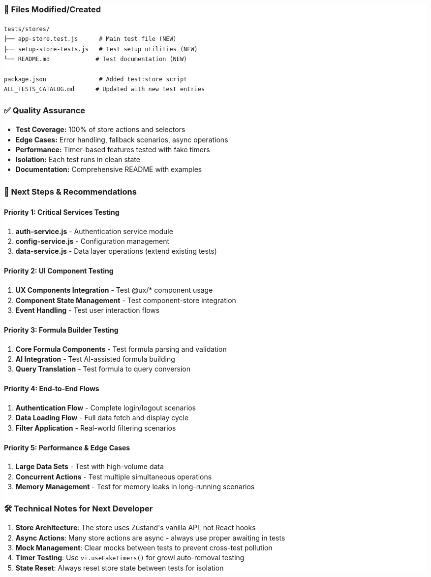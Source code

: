 ### 📁 Files Modified/Created

```
tests/stores/
├── app-store.test.js      # Main test file (NEW)
├── setup-store-tests.js   # Test setup utilities (NEW)
└── README.md             # Test documentation (NEW)

package.json               # Added test:store script
ALL_TESTS_CATALOG.md      # Updated with new test entries
```

### ✅ Quality Assurance

- **Test Coverage:** 100% of store actions and selectors
- **Edge Cases:** Error handling, fallback scenarios, async operations
- **Performance:** Timer-based features tested with fake timers
- **Isolation:** Each test runs in clean state
- **Documentation:** Comprehensive README with examples

### 🔄 Next Steps & Recommendations

#### **Priority 1: Critical Services Testing**
1. **auth-service.js** - Authentication service module
2. **config-service.js** - Configuration management
3. **data-service.js** - Data layer operations (extend existing tests)

#### **Priority 2: UI Component Testing**
1. **UX Components Integration** - Test @ux/* component usage
2. **Component State Management** - Test component-store integration
3. **Event Handling** - Test user interaction flows

#### **Priority 3: Formula Builder Testing**
1. **Core Formula Components** - Test formula parsing and validation
2. **AI Integration** - Test AI-assisted formula building
3. **Query Translation** - Test formula to query conversion

#### **Priority 4: End-to-End Flows**
1. **Authentication Flow** - Complete login/logout scenarios
2. **Data Loading Flow** - Full data fetch and display cycle
3. **Filter Application** - Real-world filtering scenarios

#### **Priority 5: Performance & Edge Cases**
1. **Large Data Sets** - Test with high-volume data
2. **Concurrent Actions** - Test multiple simultaneous operations
3. **Memory Management** - Test for memory leaks in long-running scenarios

### 🛠️ Technical Notes for Next Developer

1. **Store Architecture**: The store uses Zustand's vanilla API, not React hooks
2. **Async Actions**: Many store actions are async - always use proper awaiting in tests
3. **Mock Management**: Clear mocks between tests to prevent cross-test pollution
4. **Timer Testing**: Use `vi.useFakeTimers()` for growl auto-removal testing
5. **State Reset**: Always reset store state between tests for isolation
